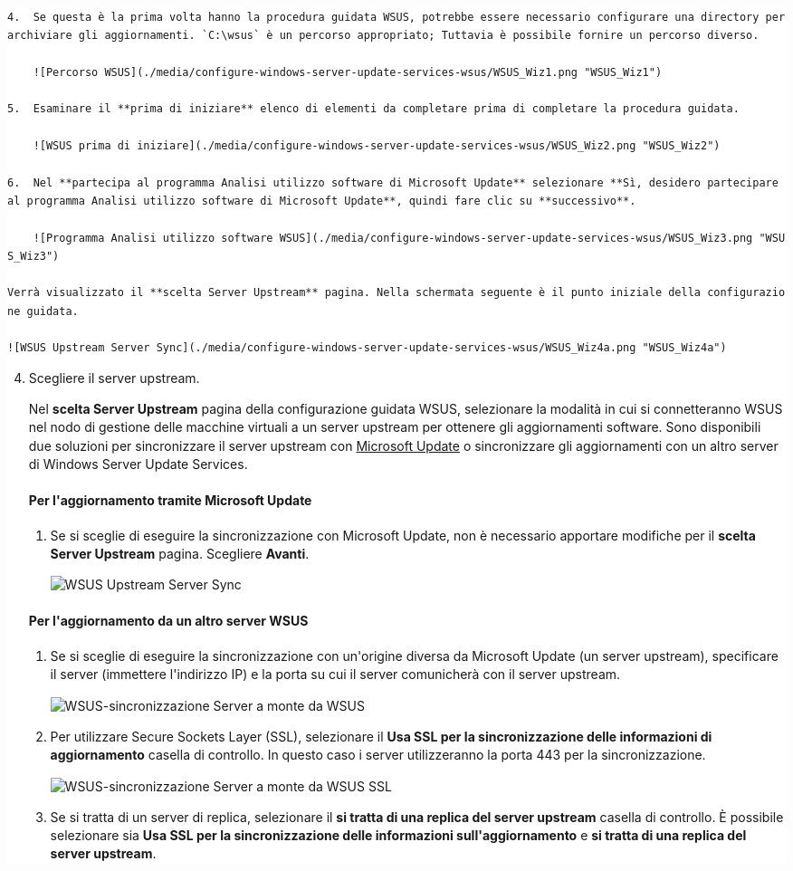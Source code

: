     4.  Se questa è la prima volta hanno la procedura guidata WSUS, potrebbe essere necessario configurare una directory per archiviare gli aggiornamenti. `C:\wsus` è un percorso appropriato; Tuttavia è possibile fornire un percorso diverso.  
  
        ![Percorso WSUS](./media/configure-windows-server-update-services-wsus/WSUS_Wiz1.png "WSUS_Wiz1")  
  
    5.  Esaminare il **prima di iniziare** elenco di elementi da completare prima di completare la procedura guidata.  
  
        ![WSUS prima di iniziare](./media/configure-windows-server-update-services-wsus/WSUS_Wiz2.png "WSUS_Wiz2")  
  
    6.  Nel **partecipa al programma Analisi utilizzo software di Microsoft Update** selezionare **Sì, desidero partecipare al programma Analisi utilizzo software di Microsoft Update**, quindi fare clic su **successivo**.  
  
        ![Programma Analisi utilizzo software WSUS](./media/configure-windows-server-update-services-wsus/WSUS_Wiz3.png "WSUS_Wiz3")  
  
    Verrà visualizzato il **scelta Server Upstream** pagina. Nella schermata seguente è il punto iniziale della configurazione guidata.  
  
    ![WSUS Upstream Server Sync](./media/configure-windows-server-update-services-wsus/WSUS_Wiz4a.png "WSUS_Wiz4a")  
  
4.  Scegliere il server upstream.  
  
    Nel **scelta Server Upstream** pagina della configurazione guidata WSUS, selezionare la modalità in cui si connetteranno WSUS nel nodo di gestione delle macchine virtuali a un server upstream per ottenere gli aggiornamenti software. Sono disponibili due soluzioni per sincronizzare il server upstream con [Microsoft Update](http://go.microsoft.com/fwlink/?LinkId=133349) o sincronizzare gli aggiornamenti con un altro server di Windows Server Update Services.  
  
    #### <a name="to-update-by-using-microsoft-update"></a>Per l'aggiornamento tramite Microsoft Update  
  
    1.  Se si sceglie di eseguire la sincronizzazione con Microsoft Update, non è necessario apportare modifiche per il **scelta Server Upstream** pagina. Scegliere **Avanti**.  
  
        ![WSUS Upstream Server Sync](./media/configure-windows-server-update-services-wsus/WSUS_Wiz4a.png "WSUS_Wiz4a")  
  
    #### <a name="to-update-from-another-wsus-server"></a>Per l'aggiornamento da un altro server WSUS  
  
    1.  Se si sceglie di eseguire la sincronizzazione con un'origine diversa da Microsoft Update (un server upstream), specificare il server (immettere l'indirizzo IP) e la porta su cui il server comunicherà con il server upstream.  
  
        ![WSUS-sincronizzazione Server a monte da WSUS](./media/configure-windows-server-update-services-wsus/WSUS_Wiz4b.png "WSUS_Wiz4b")  
  
    2.  Per utilizzare Secure Sockets Layer (SSL), selezionare il **Usa SSL per la sincronizzazione delle informazioni di aggiornamento** casella di controllo. In questo caso i server utilizzeranno la porta 443 per la sincronizzazione.  
  
        ![WSUS-sincronizzazione Server a monte da WSUS SSL](./media/configure-windows-server-update-services-wsus/WSUS_Wiz4c.png "WSUS_Wiz4c")  
  
    3.  Se si tratta di un server di replica, selezionare il **si tratta di una replica del server upstream** casella di controllo. È possibile selezionare sia **Usa SSL per la sincronizzazione delle informazioni sull'aggiornamento** e **si tratta di una replica del server upstream**.  
  